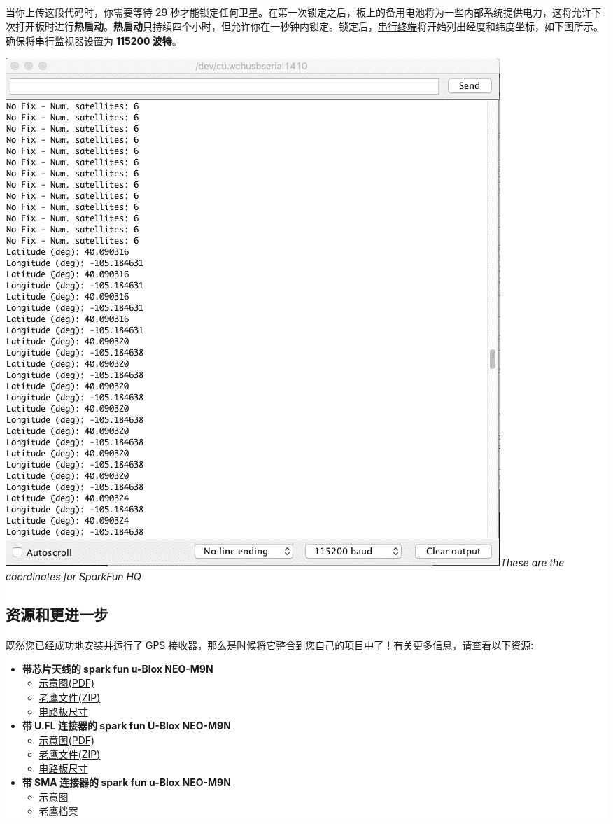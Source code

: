 当你上传这段代码时，你需要等待 29 秒才能锁定任何卫星。在第一次锁定之后，板上的备用电池将为一些内部系统提供电力，这将允许下次打开板时进行**热启动**。**热启动**只持续四个小时，但允许你在一秒钟内锁定。锁定后，[串行终端](https://learn.sparkfun.com/tutorials/terminal-basics/arduino-serial-monitor-windows-mac-linux)将开始列出经度和纬度坐标，如下图所示。确保将串行监视器设置为 **115200 波特**。

[![This image shows a screenshot of the Arduino Serial terminal spitting out latitude and longitude data.](img/fdf46aaade46007700f5852e64d4ba4a.png)](https://cdn.sparkfun.com/assets/learn_tutorials/8/6/9/nmeaCapture-ublox2.jpg)*These are the coordinates for SparkFun HQ*

## 资源和更进一步

既然您已经成功地安装并运行了 GPS 接收器，那么是时候将它整合到您自己的项目中了！有关更多信息，请查看以下资源:

*   **带芯片天线的 spark fun u-Blox NEO-M9N**
    *   [示意图(PDF)](https://cdn.sparkfun.com/assets/learn_tutorials/1/1/0/2/SparkFun_GPS_NEO_M9N_ANT_Schematic.pdf)
    *   [老鹰文件(ZIP)](https://cdn.sparkfun.com/assets/learn_tutorials/1/1/0/2/SparkFun_GPS_Chip_Antenna_Eagle_FIles.zip)
    *   [电路板尺寸](https://cdn.sparkfun.com/assets/1/f/a/5/c/SparkFun_GPS_NEO_M9N_Chip_Antenna_Board_Dimensions.png)
*   **带 U.FL 连接器的 spark fun U-Blox NEO-M9N**
    *   [示意图(PDF)](https://cdn.sparkfun.com/assets/learn_tutorials/1/1/0/2/SparkFun_GPS_NEO_M9N_uFL_Schematic.pdf)
    *   [老鹰文件(ZIP)](https://cdn.sparkfun.com/assets/learn_tutorials/1/1/0/2/SparkFun_GPS_NEO_M9N_uFL.zip)
    *   [电路板尺寸](https://cdn.sparkfun.com/assets/e/9/0/b/b/SparkFun_GPS_NEO_M9N_uFL_Board_Dimensions.png)
*   **带 SMA 连接器的 spark fun u-Blox NEO-M9N**
    *   [示意图](https://cdn.sparkfun.com/assets/d/5/7/2/2/SparkFun_GPS_NEO-M9N_SMA_Schematic.pdf)
    *   [老鹰档案](https://cdn.sparkfun.com/assets/b/0/a/6/4/SparkFun_GPS_NEO_M9N_SMA.zip)